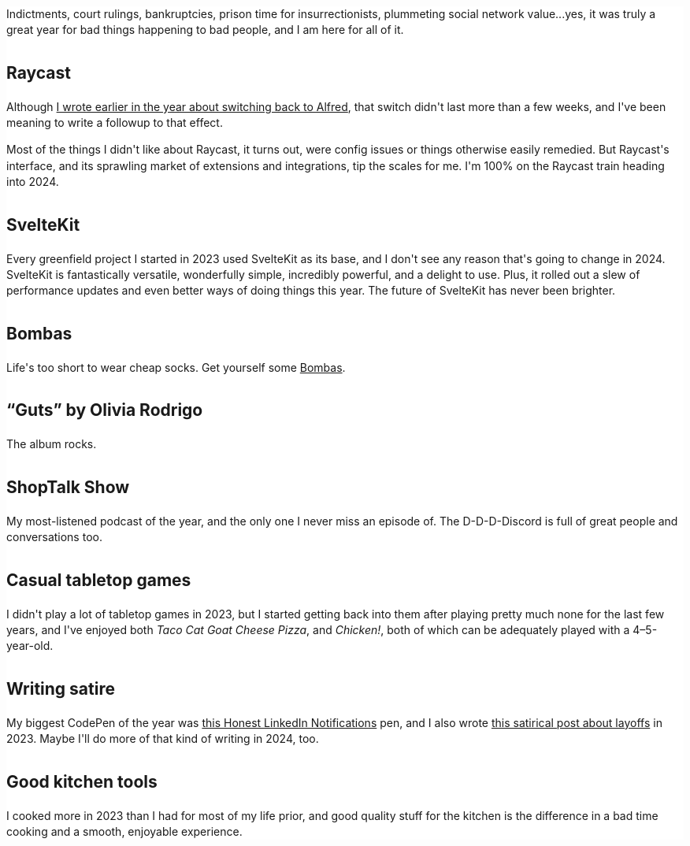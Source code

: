 Indictments, court rulings, bankruptcies, prison time for insurrectionists, plummeting social network value...yes, it was truly a great year for bad things happening to bad people, and I am here for all of it.

## Raycast

Although [I wrote earlier in the year about switching back to Alfred](/blog/alfred-raycast), that switch didn't last more than a few weeks, and I've been meaning to write a followup to that effect.

Most of the things I didn't like about Raycast, it turns out, were config issues or things otherwise easily remedied. But Raycast's interface, and its sprawling market of extensions and integrations, tip the scales for me. I'm 100% on the Raycast train heading into 2024.

## SvelteKit

Every greenfield project I started in 2023 used SvelteKit as its base, and I don't see any reason that's going to change in 2024. SvelteKit is fantastically versatile, wonderfully simple, incredibly powerful, and a delight to use. Plus, it rolled out a slew of performance updates and even better ways of doing things this year. The future of SvelteKit has never been brighter.

## Bombas

Life's too short to wear cheap socks. Get yourself some [Bombas](https://shop.bombas.com/).

## “Guts” by Olivia Rodrigo

The album rocks.

## ShopTalk Show

My most-listened podcast of the year, and the only one I never miss an episode of. The D-D-D-Discord is full of great people and conversations too.

## Casual tabletop games

I didn't play a lot of tabletop games in 2023, but I started getting back into them after playing pretty much none for the last few years, and I've enjoyed both _Taco Cat Goat Cheese Pizza_, and _Chicken!_, both of which can be adequately played with a 4–5-year-old.

## Writing satire

My biggest CodePen of the year was [this Honest LinkedIn Notifications](https://codepen.io/collinsworth/pen/eYxMQbj) pen, and I also wrote [this satirical post about layoffs](https://joshcollinsworth.com/blog/layoffs-are-bullshit) in 2023. Maybe I'll do more of that kind of writing in 2024, too.

## Good kitchen tools

I cooked more in 2023 than I had for most of my life prior, and good quality stuff for the kitchen is the difference in a bad time cooking and a smooth, enjoyable experience.
